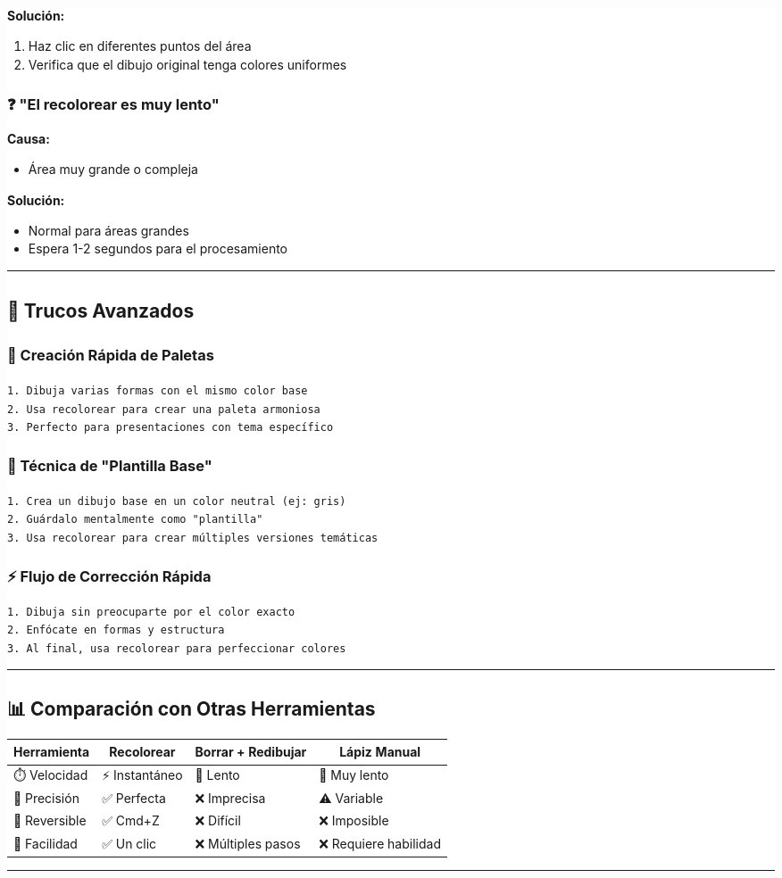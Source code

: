 **Solución:**
1. Haz clic en diferentes puntos del área
2. Verifica que el dibujo original tenga colores uniformes

### ❓ "El recolorear es muy lento"

**Causa:**
- Área muy grande o compleja

**Solución:**
- Normal para áreas grandes
- Espera 1-2 segundos para el procesamiento

---

## 🎪 Trucos Avanzados

### 🌈 Creación Rápida de Paletas
```
1. Dibuja varias formas con el mismo color base
2. Usa recolorear para crear una paleta armoniosa
3. Perfecto para presentaciones con tema específico
```

### 🎯 Técnica de "Plantilla Base"
```
1. Crea un dibujo base en un color neutral (ej: gris)
2. Guárdalo mentalmente como "plantilla"
3. Usa recolorear para crear múltiples versiones temáticas
```

### ⚡ Flujo de Corrección Rápida
```
1. Dibuja sin preocuparte por el color exacto
2. Enfócate en formas y estructura
3. Al final, usa recolorear para perfeccionar colores
```

---

## 📊 Comparación con Otras Herramientas

| Herramienta | Recolorear | Borrar + Redibujar | Lápiz Manual |
|-------------|------------|-------------------|--------------|
| ⏱️ Velocidad | ⚡ Instantáneo | 🐌 Lento | 🐌 Muy lento |
| 🎯 Precisión | ✅ Perfecta | ❌ Imprecisa | ⚠️ Variable |
| 🔄 Reversible | ✅ Cmd+Z | ❌ Difícil | ❌ Imposible |
| 💪 Facilidad | ✅ Un clic | ❌ Múltiples pasos | ❌ Requiere habilidad |

---
